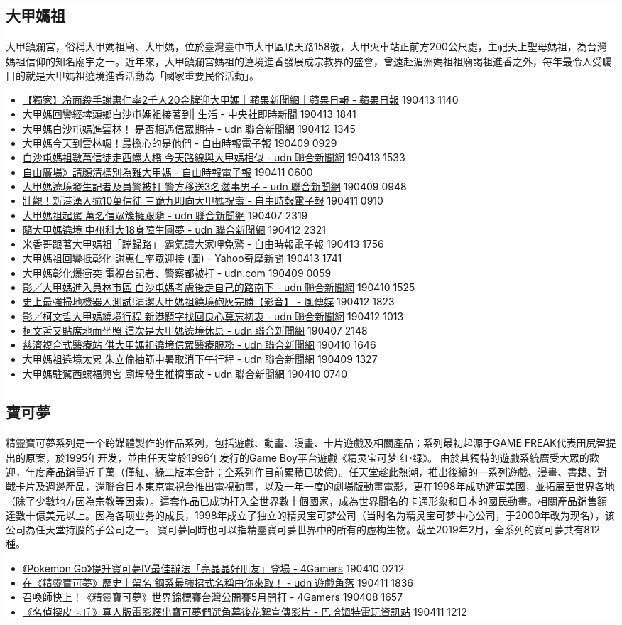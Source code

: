 ## 大甲媽祖

大甲鎮瀾宮，俗稱大甲媽祖廟、大甲媽，位於臺灣臺中市大甲區順天路158號，大甲火車站正前方200公尺處，主祀天上聖母媽祖，為台灣媽祖信仰的知名廟宇之一。近年來，大甲鎮瀾宮媽祖的遶境進香發展成宗教界的盛會，曾遠赴湄洲媽祖祖廟謁祖進香之外，每年最令人受矚目的就是大甲媽祖遶境進香活動為「國家重要民俗活動」。
- [【獨家】冷面殺手謝惠仁率2千人20金牌迎大甲媽｜蘋果新聞網｜蘋果日報 - 蘋果日報](https://tw.appledaily.com/new/realtime/20190413/1549930/ "【獨家】冷面殺手謝惠仁率2千人20金牌迎大甲媽｜蘋果新聞網｜蘋果日報 - 蘋果日報") 190413 1140
- [大甲媽回鑾經埤頭鄉白沙屯媽祖接著到| 生活 - 中央社即時新聞](https://www.cna.com.tw/news/ahel/201904130156.aspx "大甲媽回鑾經埤頭鄉白沙屯媽祖接著到| 生活 - 中央社即時新聞") 190413 1841
- [大甲媽白沙屯媽進雲林！ 是否相遇信眾期待 - udn 聯合新聞網](https://udn.com/news/story/10970/3751893 "大甲媽白沙屯媽進雲林！ 是否相遇信眾期待 - udn 聯合新聞網") 190412 1345
- [大甲媽今天到雲林囉！最擔心的是他們 - 自由時報電子報](https://news.ltn.com.tw/news/life/breakingnews/2752837 "大甲媽今天到雲林囉！最擔心的是他們 - 自由時報電子報") 190409 0929
- [白沙屯媽祖數萬信徒走西螺大橋 今天路線與大甲媽相似 - udn 聯合新聞網](https://udn.com/news/story/7325/3753865 "白沙屯媽祖數萬信徒走西螺大橋 今天路線與大甲媽相似 - udn 聯合新聞網") 190413 1533
- [自由廣場》請顏清標別為難大甲媽 - 自由時報電子報](https://talk.ltn.com.tw/article/paper/1280621 "自由廣場》請顏清標別為難大甲媽 - 自由時報電子報") 190411 0600
- [大甲媽遶境發生記者及員警被打 警方移送3名滋事男子 - udn 聯合新聞網](https://udn.com/news/story/10970/3744697 "大甲媽遶境發生記者及員警被打 警方移送3名滋事男子 - udn 聯合新聞網") 190409 0948
- [壯觀！新港湧入逾10萬信徒 三跪九叩向大甲媽祝壽 - 自由時報電子報](https://news.ltn.com.tw/news/life/breakingnews/2755370 "壯觀！新港湧入逾10萬信徒 三跪九叩向大甲媽祝壽 - 自由時報電子報") 190411 0910
- [大甲媽祖起駕 萬名信眾簇擁跟隨 - udn 聯合新聞網](https://udn.com/news/story/10970/3742488?from=udn-ch1_breaknews-1-cate3-news "大甲媽祖起駕 萬名信眾簇擁跟隨 - udn 聯合新聞網") 190407 2319
- [隨大甲媽遶境 中州科大18身障生圓夢 - udn 聯合新聞網](https://udn.com/news/story/11322/3752850 "隨大甲媽遶境 中州科大18身障生圓夢 - udn 聯合新聞網") 190412 2321
- [米香哥跟著大甲媽祖「蹦歸路」 霸氣讓大家呷免驚 - 自由時報電子報](https://m.ltn.com.tw/news/life/breakingnews/2758006 "米香哥跟著大甲媽祖「蹦歸路」 霸氣讓大家呷免驚 - 自由時報電子報") 190413 1756
- [大甲媽祖回鑾抵彰化 謝惠仁率眾迎接 (圖) - Yahoo奇摩新聞](https://tw.news.yahoo.com/%E5%A4%A7%E7%94%B2%E5%AA%BD%E7%A5%96%E5%9B%9E%E9%91%BE%E6%8A%B5%E5%BD%B0%E5%8C%96-%E8%AC%9D%E6%83%A0%E4%BB%81%E7%8E%87%E7%9C%BE%E8%BF%8E%E6%8E%A5-%E5%9C%96-094128922.html "大甲媽祖回鑾抵彰化 謝惠仁率眾迎接 (圖) - Yahoo奇摩新聞") 190413 1741
- [大甲媽彰化爆衝突 電視台記者、警察都被打 - udn.com](https://udn.com/news/story/7325/3744542 "大甲媽彰化爆衝突 電視台記者、警察都被打 - udn.com") 190409 0059
- [影／大甲媽進入員林市區 白沙屯媽考慮後走自己的路南下 - udn 聯合新聞網](https://udn.com/news/story/7325/3747869 "影／大甲媽進入員林市區 白沙屯媽考慮後走自己的路南下 - udn 聯合新聞網") 190410 1525
- [史上最強掃地機器人測試!清潔大甲媽祖繞境砲灰完勝【影音】 - 風傳媒](https://www.storm.mg/lifestyle/1168343 "史上最強掃地機器人測試!清潔大甲媽祖繞境砲灰完勝【影音】 - 風傳媒") 190412 1823
- [影／柯文哲大甲媽繞境行程 新港題字找回良心莫忘初衷 - udn 聯合新聞網](https://udn.com/news/story/7326/3751393 "影／柯文哲大甲媽繞境行程 新港題字找回良心莫忘初衷 - udn 聯合新聞網") 190412 1013
- [柯文哲又貼席地而坐照 這次是大甲媽遶境休息 - udn 聯合新聞網](https://udn.com/news/story/10970/3742283 "柯文哲又貼席地而坐照 這次是大甲媽遶境休息 - udn 聯合新聞網") 190407 2148
- [慈濟複合式醫療站 供大甲媽祖遶境信眾醫療服務 - udn 聯合新聞網](https://udn.com/news/story/7326/3748026 "慈濟複合式醫療站 供大甲媽祖遶境信眾醫療服務 - udn 聯合新聞網") 190410 1646
- [大甲媽祖遶境太累 朱立倫抽筋中暑取消下午行程 - udn 聯合新聞網](https://udn.com/news/story/6656/3745260 "大甲媽祖遶境太累 朱立倫抽筋中暑取消下午行程 - udn 聯合新聞網") 190409 1327
- [大甲媽駐駕西螺福興宮 廟埕發生推擠事故 - udn 聯合新聞網](https://udn.com/news/story/10970/3746761 "大甲媽駐駕西螺福興宮 廟埕發生推擠事故 - udn 聯合新聞網") 190410 0740

## 寶可夢

精靈寶可夢系列是一个跨媒體製作的作品系列，包括遊戲、動畫、漫畫、卡片遊戲及相關產品；系列最初起源于GAME FREAK代表田尻智提出的原案，於1995年开发，並由任天堂於1996年发行的Game Boy平台遊戲《精灵宝可梦 红·绿》。
由於其獨特的遊戲系統廣受大眾的歡迎，年度產品銷量近千萬（僅紅、綠二版本合計；全系列作目前累積已破億）。任天堂趁此熱潮，推出後續的一系列遊戲、漫畫、書籍、對戰卡片及週邊產品，還聯合日本東京電視台推出電視動畫，以及一年一度的劇場版動畫電影，更在1998年成功進軍美國，並拓展至世界各地（除了少數地方因為宗教等因素）。這套作品已成功打入全世界數十個國家，成為世界聞名的卡通形象和日本的國民動畫。相關產品銷售額達數十億美元以上。因為各项业务的成長，1998年成立了独立的精灵宝可梦公司（当时名为精灵宝可梦中心公司，于2000年改为现名），该公司為任天堂持股的子公司之一。
寶可夢同時也可以指精靈寶可夢世界中的所有的虚构生物。截至2019年2月，全系列的寶可夢共有812種。
- [《Pokemon Go》提升寶可夢IV最佳辦法「亮晶晶好朋友」登場 - 4Gamers](https://www.4gamers.com.tw/news/detail/38492/pokemon-go-lucky-friends-and-avatar-poses "《Pokemon Go》提升寶可夢IV最佳辦法「亮晶晶好朋友」登場 - 4Gamers") 190410 0212
- [在《精靈寶可夢》歷史上留名 鋼系最強招式名稱由你來取！ - udn 遊戲角落](https://game.udn.com/game/story/10453/3750485 "在《精靈寶可夢》歷史上留名 鋼系最強招式名稱由你來取！ - udn 遊戲角落") 190411 1836
- [召喚師快上！《精靈寶可夢》世界錦標賽台灣公開賽5月開打 - 4Gamers](https://www.4gamers.com.tw/news/detail/38476/2019-pokemon-world-championships-taiwan-open-registeratiopn-begin-on-april-9 "召喚師快上！《精靈寶可夢》世界錦標賽台灣公開賽5月開打 - 4Gamers") 190408 1657
- [《名偵探皮卡丘》真人版電影釋出寶可夢們選角幕後花絮宣傳影片 - 巴哈姆特電玩資訊站](https://gnn.gamer.com.tw/2/177912.html "《名偵探皮卡丘》真人版電影釋出寶可夢們選角幕後花絮宣傳影片 - 巴哈姆特電玩資訊站") 190411 1212